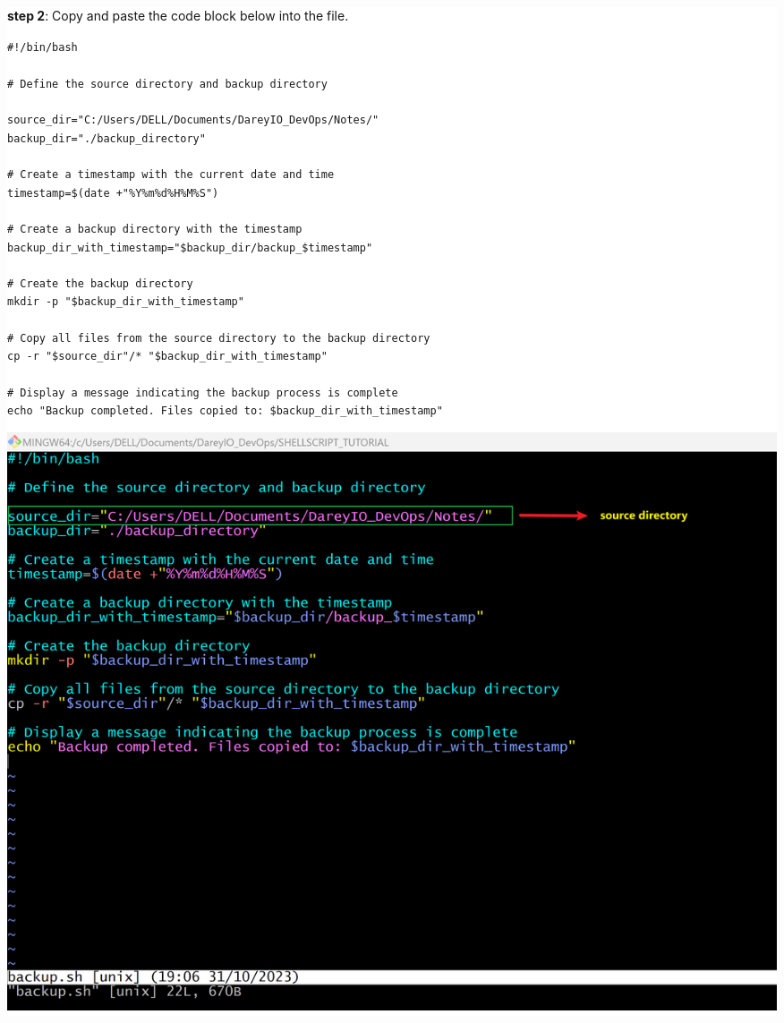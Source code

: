 **step 2**: Copy and paste the code block below into the file.

```
#!/bin/bash

# Define the source directory and backup directory

source_dir="C:/Users/DELL/Documents/DareyIO_DevOps/Notes/"
backup_dir="./backup_directory"

# Create a timestamp with the current date and time
timestamp=$(date +"%Y%m%d%H%M%S")

# Create a backup directory with the timestamp
backup_dir_with_timestamp="$backup_dir/backup_$timestamp"

# Create the backup directory
mkdir -p "$backup_dir_with_timestamp"

# Copy all files from the source directory to the backup directory
cp -r "$source_dir"/* "$backup_dir_with_timestamp"

# Display a message indicating the backup process is complete
echo "Backup completed. Files copied to: $backup_dir_with_timestamp"
```
![backup_vi](./img/9f.backup_vi.png)
